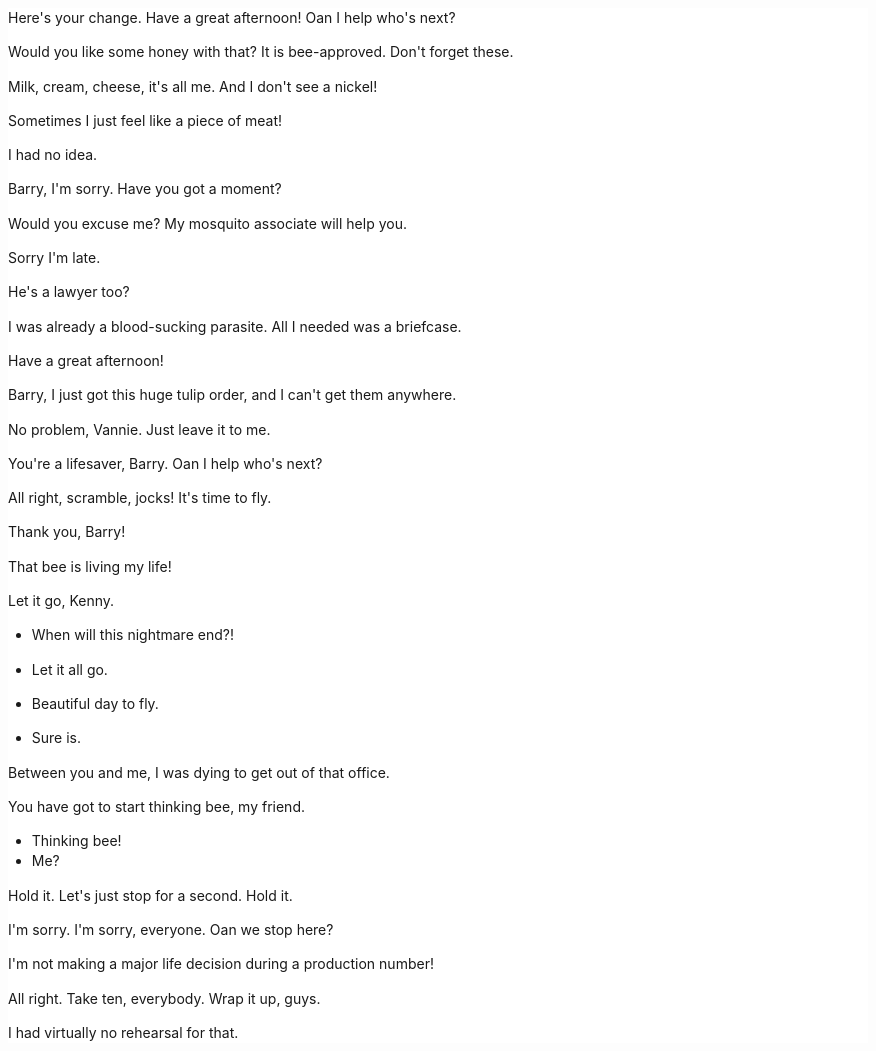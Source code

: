 Here's your change. Have a great
afternoon! Oan I help who's next?
  
Would you like some honey with that?
It is bee-approved. Don't forget these.
  
Milk, cream, cheese, it's all me.
And I don't see a nickel!
  
Sometimes I just feel
like a piece of meat!
  
I had no idea.
  
Barry, I'm sorry.
Have you got a moment?
  
Would you excuse me?
My mosquito associate will help you.
  
Sorry I'm late.
  
He's a lawyer too?
  
I was already a blood-sucking parasite.
All I needed was a briefcase.
  
Have a great afternoon!
  
Barry, I just got this huge tulip order,
and I can't get them anywhere.
  
No problem, Vannie.
Just leave it to me.
  
You're a lifesaver, Barry.
Oan I help who's next?
  
All right, scramble, jocks!
It's time to fly.
  
Thank you, Barry!
  
That bee is living my life!
  
Let it go, Kenny.
  
- When will this nightmare end?!
- Let it all go.
  
- Beautiful day to fly.
- Sure is.
  
Between you and me,
I was dying to get out of that office.
  
You have got
to start thinking bee, my friend.
  
- Thinking bee!
- Me?
  
Hold it. Let's just stop
for a second. Hold it.
  
I'm sorry. I'm sorry, everyone.
Oan we stop here?
  
I'm not making a major life decision
during a production number!
  
All right. Take ten, everybody.
Wrap it up, guys.
  
I had virtually no rehearsal for that.    
